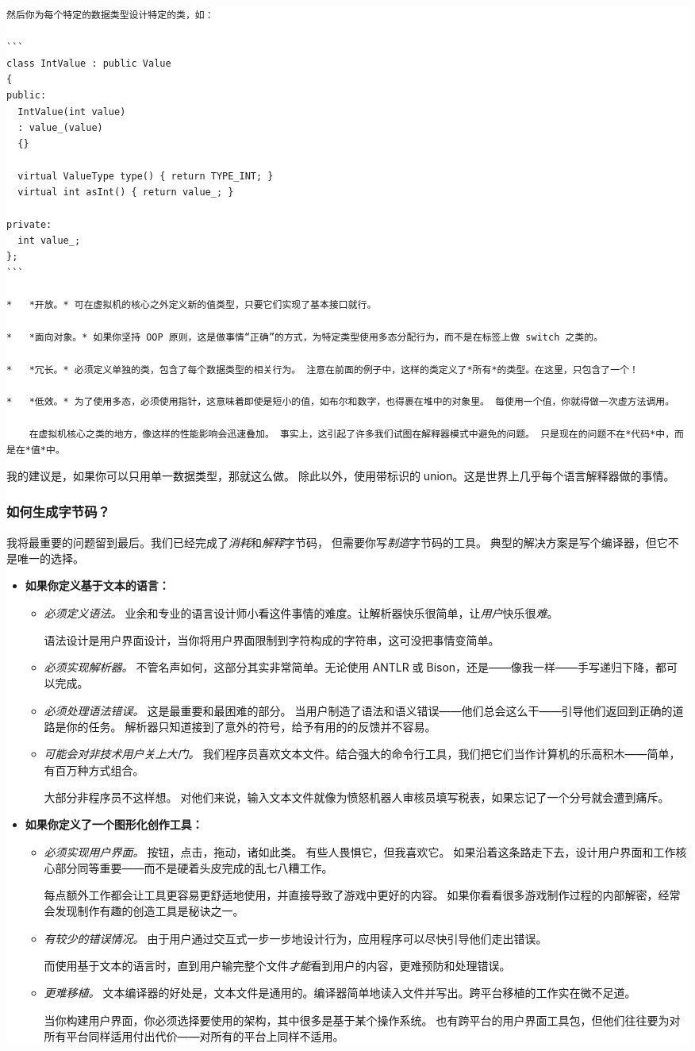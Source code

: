     然后你为每个特定的数据类型设计特定的类，如：

    ```
    class IntValue : public Value
    {
    public:
      IntValue(int value)
      : value_(value)
      {}

      virtual ValueType type() { return TYPE_INT; }
      virtual int asInt() { return value_; }

    private:
      int value_;
    }; 
    ```

    *   *开放。* 可在虚拟机的核心之外定义新的值类型，只要它们实现了基本接口就行。

    *   *面向对象。* 如果你坚持 OOP 原则，这是做事情“正确”的方式，为特定类型使用多态分配行为，而不是在标签上做 switch 之类的。

    *   *冗长。* 必须定义单独的类，包含了每个数据类型的相关行为。 注意在前面的例子中，这样的类定义了*所有*的类型。在这里，只包含了一个！

    *   *低效。* 为了使用多态，必须使用指针，这意味着即使是短小的值，如布尔和数字，也得裹在堆中的对象里。 每使用一个值，你就得做一次虚方法调用。

        在虚拟机核心之类的地方，像这样的性能影响会迅速叠加。 事实上，这引起了许多我们试图在解释器模式中避免的问题。 只是现在的问题不在*代码*中，而是在*值*中。

我的建议是，如果你可以只用单一数据类型，那就这么做。 除此以外，使用带标识的 union。这是世界上几乎每个语言解释器做的事情。

### 如何生成字节码？

我将最重要的问题留到最后。我们已经完成了*消耗*和*解释*字节码， 但需要你写*制造*字节码的工具。 典型的解决方案是写个编译器，但它不是唯一的选择。

*   **如果你定义基于文本的语言：**

    *   *必须定义语法。* 业余和专业的语言设计师小看这件事情的难度。让解析器快乐很简单，让*用户*快乐很*难*。

        语法设计是用户界面设计，当你将用户界面限制到字符构成的字符串，这可没把事情变简单。

    *   *必须实现解析器。* 不管名声如何，这部分其实非常简单。无论使用 ANTLR 或 Bison，还是——像我一样——手写递归下降，都可以完成。

    *   *必须处理语法错误。* 这是最重要和最困难的部分。 当用户制造了语法和语义错误——他们总会这么干——引导他们返回到正确的道路是你的任务。 解析器只知道接到了意外的符号，给予有用的的反馈并不容易。

    *   *可能会对非技术用户关上大门。* 我们程序员喜欢文本文件。结合强大的命令行工具，我们把它们当作计算机的乐高积木——简单，有百万种方式组合。

        大部分非程序员不这样想。 对他们来说，输入文本文件就像为愤怒机器人审核员填写税表，如果忘记了一个分号就会遭到痛斥。

*   **如果你定义了一个图形化创作工具：**

    *   *必须实现用户界面。* 按钮，点击，拖动，诸如此类。 有些人畏惧它，但我喜欢它。 如果沿着这条路走下去，设计用户界面和工作核心部分同等重要——而不是硬着头皮完成的乱七八糟工作。

        每点额外工作都会让工具更容易更舒适地使用，并直接导致了游戏中更好的内容。 如果你看看很多游戏制作过程的内部解密，经常会发现制作有趣的创造工具是秘诀之一。

    *   *有较少的错误情况。* 由于用户通过交互式一步一步地设计行为，应用程序可以尽快引导他们走出错误。

        而使用基于文本的语言时，直到用户输完整个文件*才能*看到用户的内容，更难预防和处理错误。

    *   *更难移植。* 文本编译器的好处是，文本文件是通用的。编译器简单地读入文件并写出。跨平台移植的工作实在微不足道。

        当你构建用户界面，你必须选择要使用的架构，其中很多是基于某个操作系统。 也有跨平台的用户界面工具包，但他们往往要为对所有平台同样适用付出代价——对所有的平台上同样不适用。
